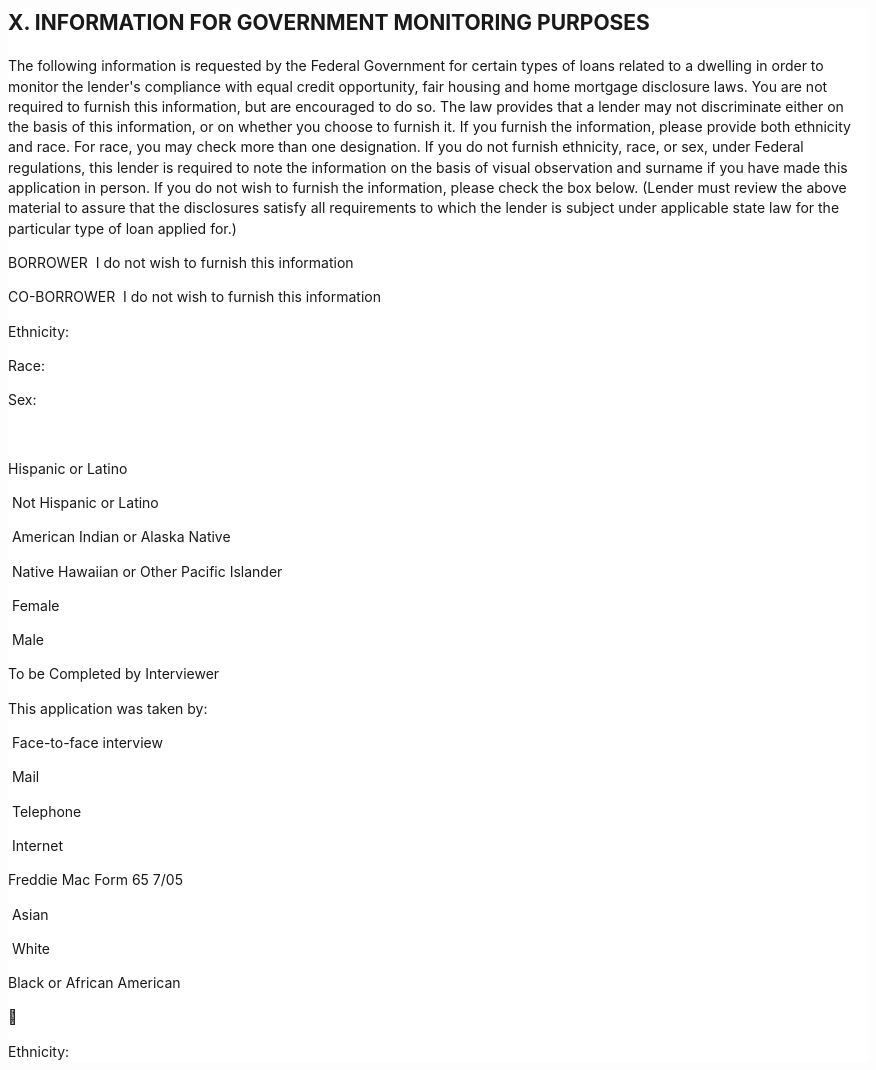 ## X. INFORMATION FOR GOVERNMENT MONITORING PURPOSES

The following information is requested by the Federal Government for certain types of loans related to a dwelling in order to monitor the lender's compliance with equal credit opportunity, fair housing and home mortgage disclosure laws.  You are not required to furnish this information, but are encouraged to do so.  The law provides that a lender may not discriminate either on the basis of this information, or on whether you choose to furnish it.  If you furnish the information, please provide both ethnicity and race.  For race, you may check more than one designation.  If you do not furnish ethnicity, race, or sex, under Federal regulations, this lender is required to note the information on the basis of visual observation and surname if you have made this application in person.  If you do not wish to furnish the information, please check the box below. (Lender must review the above material to assure that the disclosures satisfy all requirements to which the lender is subject under applicable state law for the particular type of loan applied for.)

BORROWER  I do not wish to furnish this information

CO-BORROWER  I do not wish to furnish this information

Ethnicity:

Race:

Sex:



Hispanic or Latino

 Not Hispanic or Latino

 American Indian or Alaska Native

 Native Hawaiian or Other Pacific Islander

 Female

 Male

To be Completed by Interviewer

This application was taken by:

 Face-to-face interview

 Mail

 Telephone

 Internet

Freddie Mac Form 65    7/05

 Asian 

 White

Black or African American



Ethnicity:
